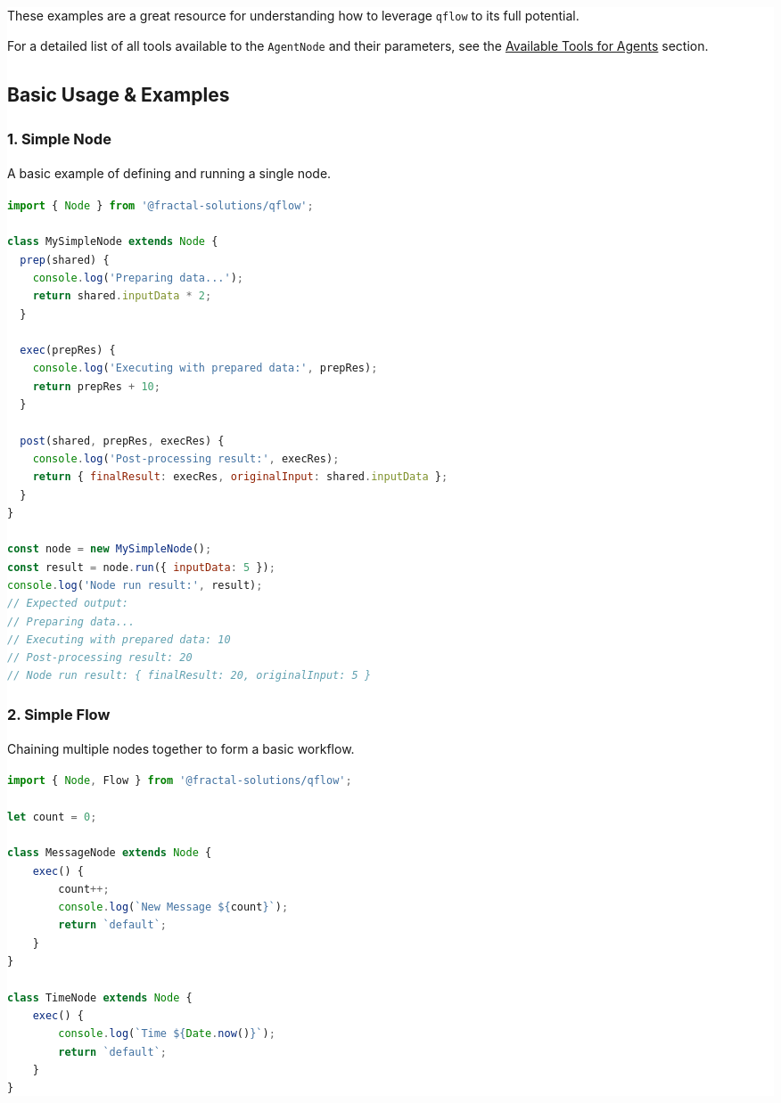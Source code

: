 These examples are a great resource for understanding how to leverage `qflow` to its full potential.

For a detailed list of all tools available to the `AgentNode` and their parameters, see the [Available Tools for Agents](#available-tools-for-agents) section.

## Basic Usage & Examples

### 1. Simple Node

A basic example of defining and running a single node.

```javascript
import { Node } from '@fractal-solutions/qflow';

class MySimpleNode extends Node {
  prep(shared) {
    console.log('Preparing data...');
    return shared.inputData * 2;
  }

  exec(prepRes) {
    console.log('Executing with prepared data:', prepRes);
    return prepRes + 10;
  }

  post(shared, prepRes, execRes) {
    console.log('Post-processing result:', execRes);
    return { finalResult: execRes, originalInput: shared.inputData };
  }
}

const node = new MySimpleNode();
const result = node.run({ inputData: 5 });
console.log('Node run result:', result);
// Expected output:
// Preparing data...
// Executing with prepared data: 10
// Post-processing result: 20
// Node run result: { finalResult: 20, originalInput: 5 }
```

### 2. Simple Flow

Chaining multiple nodes together to form a basic workflow.

```javascript
import { Node, Flow } from '@fractal-solutions/qflow';

let count = 0;

class MessageNode extends Node {
    exec() {
        count++;
        console.log(`New Message ${count}`);
        return `default`;
    }
}

class TimeNode extends Node {
    exec() {
        console.log(`Time ${Date.now()}`);
        return `default`;
    }
}
```